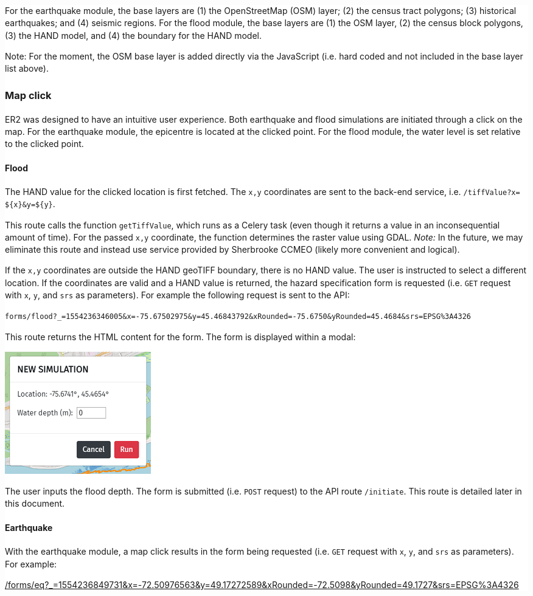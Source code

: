 For the earthquake module, the base layers are (1) the OpenStreetMap (OSM) layer; (2) the census tract polygons; (3) historical earthquakes; and (4) seismic regions. For the flood module, the base layers are (1) the OSM layer, (2) the census block polygons, (3) the HAND model, and (4) the boundary for the HAND model.

Note: For the moment, the OSM base layer is added directly via the JavaScript (i.e. hard coded and not included in the base layer list above).

### Map click

ER2 was designed to have an intuitive user experience. Both earthquake and flood simulations are initiated through a click on the map. For the earthquake module, the epicentre is located at the clicked point. For the flood module, the water level is set relative to the clicked point.

#### Flood

The HAND value for the clicked location is first fetched. The `x,y` coordinates are sent to the back-end service, i.e. `/tiffValue?x=${x}&y=${y}`.

This route calls the function `getTiffValue`, which runs as a Celery task (even though it returns a value in an inconsequential amount of time). For the passed `x,y` coordinate, the function determines the raster value using GDAL. _Note:_ In the future, we may eliminate this route and instead use service provided by Sherbrooke CCMEO (likely more convenient and logical).

If the `x,y` coordinates are outside the HAND geoTIFF boundary, there is no HAND value. The user is instructed to select a different location. If the coordinates are valid and a HAND value is returned, the hazard specification form is requested (i.e. `GET` request with `x`, `y`, and `srs` as parameters). For example the following request is sent to the API:

`forms/flood?_=1554236346005&x=-75.67502975&y=45.46843792&xRounded=-75.6750&yRounded=45.4684&srs=EPSG%3A4326`

This route returns the HTML content for the form. The form is displayed within a modal:

![Flood form](readme_imgs/flood_form.PNG)

The user inputs the flood depth. The form is submitted (i.e. `POST` request) to the API route `/initiate`. This route is detailed later in this document.

#### Earthquake

With the earthquake module, a map click results in the form being requested (i.e. `GET` request with `x`, `y`, and `srs` as parameters). For example:

[/forms/eq?\_=1554236849731&x=-72.50976563&y=49.17272589&xRounded=-72.5098&yRounded=49.1727&srs=EPSG%3A4326]()
